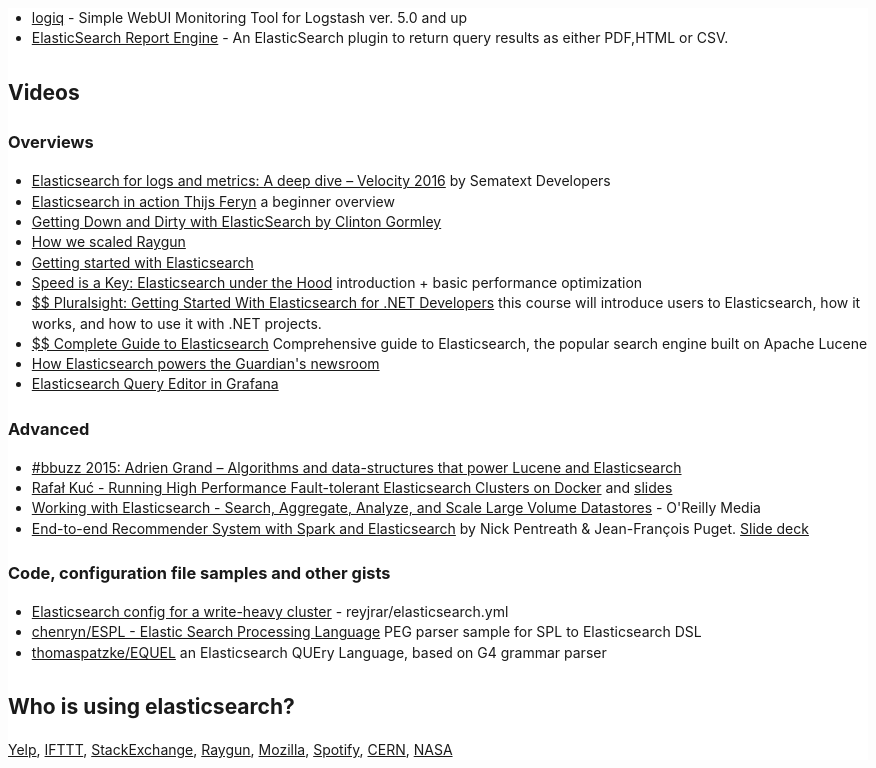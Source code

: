 * [logiq](https://github.com/sloniki/logiq) - Simple WebUI Monitoring Tool for Logstash ver. 5.0 and up
* [ElasticSearch Report Engine](https://malike.github.io/elasticsearch-report-engine/) - An ElasticSearch plugin to return    query results as either PDF,HTML or CSV. 

## Videos
### Overviews
* [Elasticsearch for logs and metrics: A deep dive – Velocity 2016](https://www.youtube.com/watch?v=44QQEI9CJQQ) by Sematext Developers
* [Elasticsearch in action Thijs Feryn](https://www.youtube.com/watch?v=oPObRc8tHgQ) a beginner overview
* [Getting Down and Dirty with ElasticSearch by Clinton Gormley ](https://www.youtube.com/watch?v=7FLXjgB0PQI)
* [How we scaled Raygun](https://raygun.io/blog/2014/05/talk-how-we-scaled-raygun-using-technologies-like-elastic-search-featuring-iron-man/)
* [Getting started with Elasticsearch](https://www.youtube.com/watch?v=60UsHHsKyN4&list=PLw5h0DiJ-9PDStvJYc1LOZiEm1ehlEKLP)
* [Speed is a Key: Elasticsearch under the Hood](https://www.youtube.com/watch?v=vruklYSW4jg) introduction + basic performance optimization
* [$$ Pluralsight: Getting Started With Elasticsearch for .NET Developers](http://www.pluralsight.com/courses/elasticsearch-for-dotnet-developers) this course will introduce users to Elasticsearch, how it works, and how to use it with .NET projects. 
* [$$ Complete Guide to Elasticsearch](https://www.udemy.com/elasticsearch-complete-guide/) Comprehensive guide to Elasticsearch, the popular search engine built on Apache Lucene
* [How Elasticsearch powers the Guardian's newsroom](http://www.infoq.com/presentations/elasticsearch-guardian)
* [Elasticsearch Query Editor in Grafana](https://www.youtube.com/watch?v=hEztaMtobXw)  

### Advanced
* [#bbuzz 2015: Adrien Grand – Algorithms and data-structures that power Lucene and Elasticsearch](https://www.youtube.com/watch?v=eQ-rXP-D80U)
* [Rafał Kuć - Running High Performance Fault-tolerant Elasticsearch Clusters on Docker](https://www.youtube.com/watch?list=PLq-odUc2x7i_-qsarQo7MNsrYz3rlXGMu&v=D2zR-6Tke8o) and [slides](https://sematext.com/blog/2016/06/08/elasticsearch-in-docker/)
* [Working with Elasticsearch - Search, Aggregate, Analyze, and Scale Large Volume Datastores](http://shop.oreilly.com/product/0636920043898.do) -  O'Reilly Media
* [End-to-end Recommender System with Spark and Elasticsearch](https://www.youtube.com/watch?v=sa_Y488vj0M) by Nick Pentreath & Jean-François Puget. [Slide deck](http://www.slideshare.net/sparktc/spark-ml-meedup-pentreath-puget)

### Code, configuration file samples and other gists
* [Elasticsearch config for a write-heavy cluster](https://gist.github.com/reyjrar/4364063) - reyjrar/elasticsearch.yml
* [chenryn/ESPL - Elastic Search Processing Language](https://github.com/chenryn/ESPL) PEG parser sample for SPL to Elasticsearch DSL
* [thomaspatzke/EQUEL](https://github.com/thomaspatzke/EQUEL) an Elasticsearch QUEry Language, based on G4 grammar parser

## Who is using elasticsearch?
[Yelp](http://engineeringblog.yelp.com/2015/10/how-we-use-deep-learning-to-classify-business-photos-at-yelp.html),
[IFTTT](http://engineering.ifttt.com/data/2015/10/14/data-infrastructure/),
[StackExchange](http://stackexchange.com/performance),
[Raygun](https://raygun.io/blog/2014/02/search-improvements-at-raygun/),
[Mozilla](https://www.youtube.com/watch?v=lWKEphKIG8U),
[Spotify](https://labs.spotify.com/2015/11/17/monitoring-at-spotify-introducing-heroic/),
[CERN](https://medium.com/@ghoranyi/needle-in-a-haystack-873c97a99983),
[NASA](https://www.elastic.co/elasticon/2015/sf/unlocking-interplanetary-datasets-with-real-time-search)

